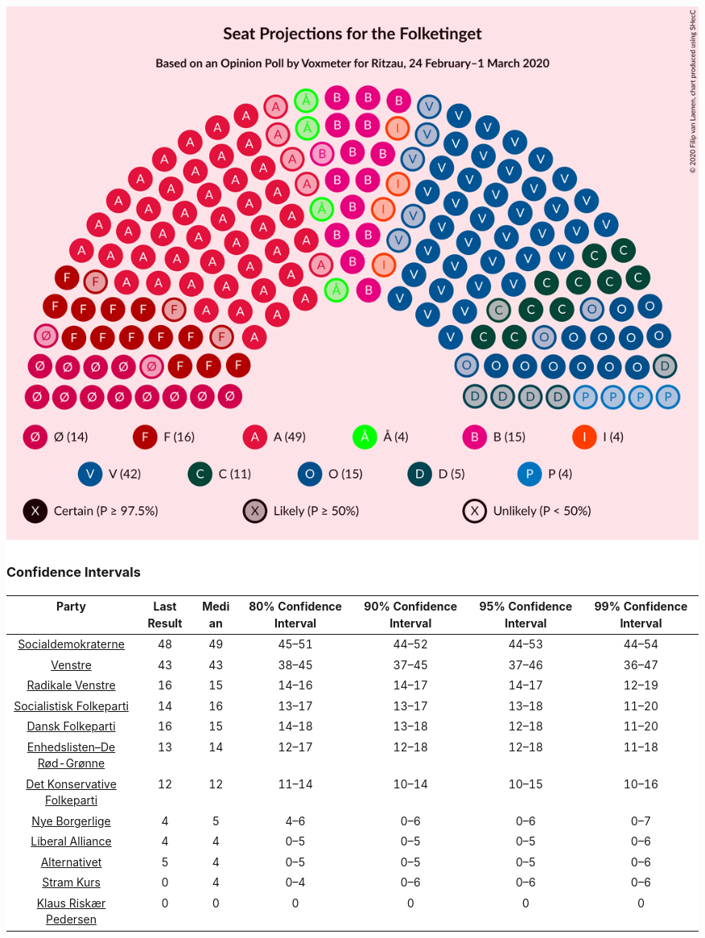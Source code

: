 ![Graph with seating plan not yet produced](2020-03-01-Voxmeter-seating-plan.png "Seating Plan")

### Confidence Intervals

| Party | Last Result | Median | 80% Confidence Interval | 90% Confidence Interval | 95% Confidence Interval | 99% Confidence Interval |
|:-----:|:-----------:|:------:|:-----------------------:|:-----------------------:|:-----------------------:|:-----------------------:|
| <a href="#socialdemokraterne">Socialdemokraterne</a> | 48 | 49 | 45–51 |44–52 |44–53 |44–54 |
| <a href="#venstre">Venstre</a> | 43 | 43 | 38–45 |37–45 |37–46 |36–47 |
| <a href="#radikale-venstre">Radikale Venstre</a> | 16 | 15 | 14–16 |14–17 |14–17 |12–19 |
| <a href="#socialistisk-folkeparti">Socialistisk Folkeparti</a> | 14 | 16 | 13–17 |13–17 |13–18 |11–20 |
| <a href="#dansk-folkeparti">Dansk Folkeparti</a> | 16 | 15 | 14–18 |13–18 |12–18 |11–20 |
| <a href="#enhedslisten–de-rød-grønne">Enhedslisten–De Rød-Grønne</a> | 13 | 14 | 12–17 |12–18 |12–18 |11–18 |
| <a href="#det-konservative-folkeparti">Det Konservative Folkeparti</a> | 12 | 12 | 11–14 |10–14 |10–15 |10–16 |
| <a href="#nye-borgerlige">Nye Borgerlige</a> | 4 | 5 | 4–6 |0–6 |0–6 |0–7 |
| <a href="#liberal-alliance">Liberal Alliance</a> | 4 | 4 | 0–5 |0–5 |0–5 |0–6 |
| <a href="#alternativet">Alternativet</a> | 5 | 4 | 0–5 |0–5 |0–5 |0–6 |
| <a href="#stram-kurs">Stram Kurs</a> | 0 | 4 | 0–4 |0–6 |0–6 |0–6 |
| <a href="#klaus-riskær-pedersen">Klaus Riskær Pedersen</a> | 0 | 0 | 0 |0 |0 |0 |
